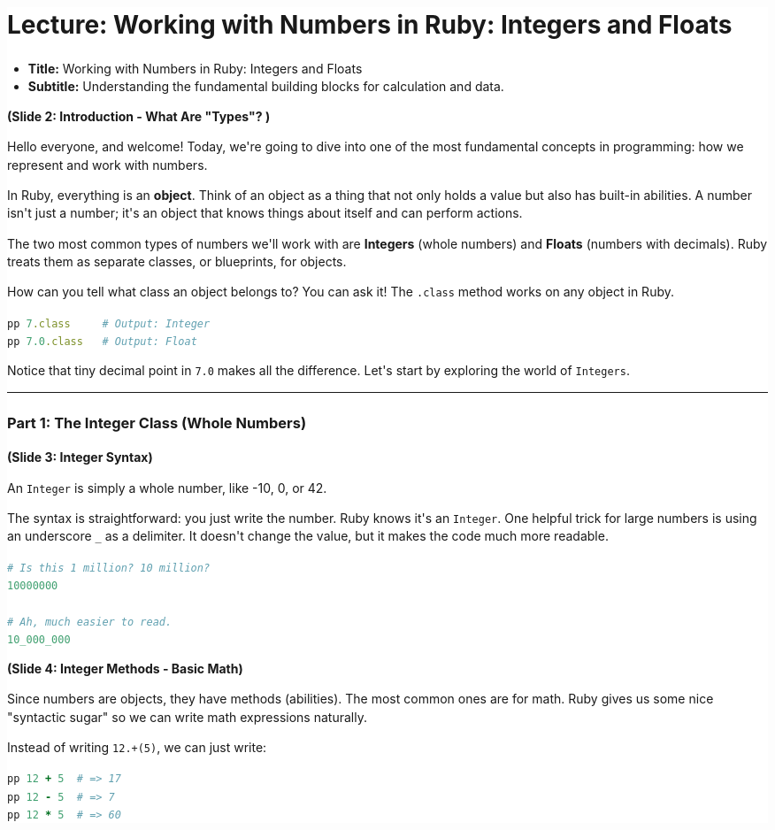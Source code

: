 # **Lecture: Working with Numbers in Ruby: Integers and Floats**

  * **Title:** Working with Numbers in Ruby: Integers and Floats
  * **Subtitle:** Understanding the fundamental building blocks for calculation and data.

**(Slide 2: Introduction - What Are "Types"? )**

Hello everyone, and welcome\! Today, we're going to dive into one of the most fundamental concepts in programming: how we represent and work with numbers.

In Ruby, everything is an **object**. Think of an object as a thing that not only holds a value but also has built-in abilities. A number isn't just a number; it's an object that knows things about itself and can perform actions.

The two most common types of numbers we'll work with are **Integers** (whole numbers) and **Floats** (numbers with decimals). Ruby treats them as separate classes, or blueprints, for objects.

How can you tell what class an object belongs to? You can ask it\! The `.class` method works on any object in Ruby.

```ruby
pp 7.class     # Output: Integer
pp 7.0.class   # Output: Float
```

Notice that tiny decimal point in `7.0` makes all the difference. Let's start by exploring the world of `Integers`.

-----

### **Part 1: The Integer Class (Whole Numbers)**

**(Slide 3: Integer Syntax)**

An `Integer` is simply a whole number, like -10, 0, or 42.

The syntax is straightforward: you just write the number. Ruby knows it's an `Integer`. One helpful trick for large numbers is using an underscore `_` as a delimiter. It doesn't change the value, but it makes the code much more readable.

```ruby
# Is this 1 million? 10 million?
10000000

# Ah, much easier to read.
10_000_000
```

**(Slide 4: Integer Methods - Basic Math)**

Since numbers are objects, they have methods (abilities). The most common ones are for math. Ruby gives us some nice "syntactic sugar" so we can write math expressions naturally.

Instead of writing `12.+(5)`, we can just write:

```ruby
pp 12 + 5  # => 17
pp 12 - 5  # => 7
pp 12 * 5  # => 60
```
